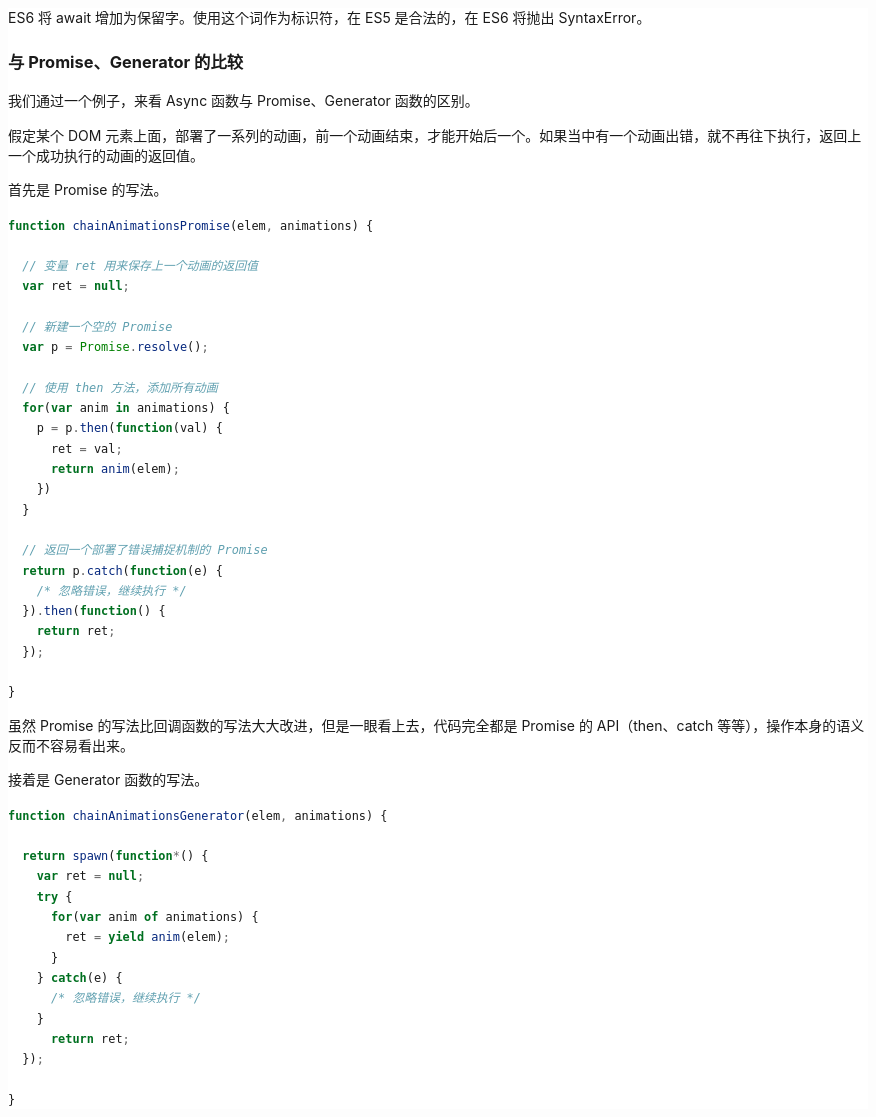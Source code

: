 ES6 将 await 增加为保留字。使用这个词作为标识符，在 ES5 是合法的，在 ES6 将抛出 SyntaxError。

### 与 Promise、Generator 的比较

我们通过一个例子，来看 Async 函数与 Promise、Generator 函数的区别。

假定某个 DOM 元素上面，部署了一系列的动画，前一个动画结束，才能开始后一个。如果当中有一个动画出错，就不再往下执行，返回上一个成功执行的动画的返回值。

首先是 Promise 的写法。

```js
function chainAnimationsPromise(elem, animations) {

  // 变量 ret 用来保存上一个动画的返回值
  var ret = null;

  // 新建一个空的 Promise
  var p = Promise.resolve();

  // 使用 then 方法，添加所有动画
  for(var anim in animations) {
    p = p.then(function(val) {
      ret = val;
      return anim(elem);
    })
  }

  // 返回一个部署了错误捕捉机制的 Promise
  return p.catch(function(e) {
    /* 忽略错误，继续执行 */
  }).then(function() {
    return ret;
  });

}

```

虽然 Promise 的写法比回调函数的写法大大改进，但是一眼看上去，代码完全都是 Promise 的 API（then、catch 等等），操作本身的语义反而不容易看出来。

接着是 Generator 函数的写法。

```js
function chainAnimationsGenerator(elem, animations) {

  return spawn(function*() {
    var ret = null;
    try {
      for(var anim of animations) {
        ret = yield anim(elem);
      }
    } catch(e) {
      /* 忽略错误，继续执行 */
    }
      return ret;
  });

}

```
